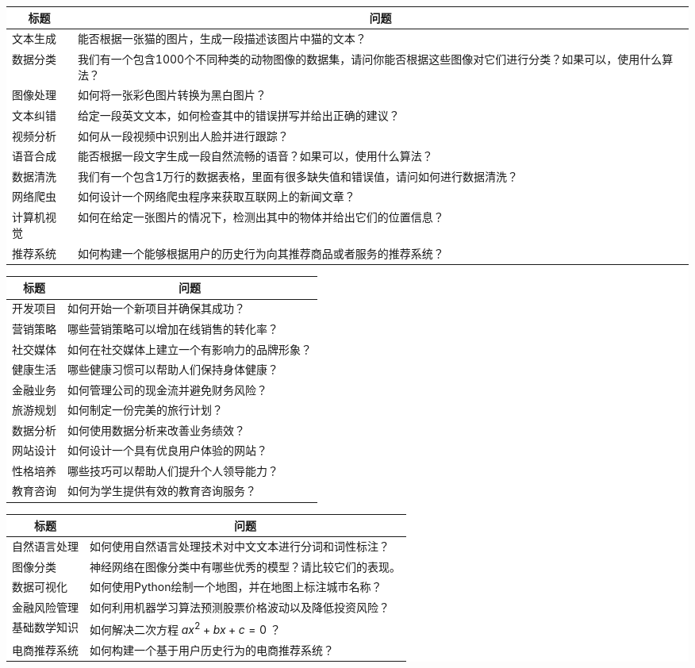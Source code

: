 | 标题 | 问题 |
| --- | --- |
| 文本生成 | 能否根据一张猫的图片，生成一段描述该图片中猫的文本？ |
| 数据分类 | 我们有一个包含1000个不同种类的动物图像的数据集，请问你能否根据这些图像对它们进行分类？如果可以，使用什么算法？ |
| 图像处理 | 如何将一张彩色图片转换为黑白图片？ |
| 文本纠错 | 给定一段英文文本，如何检查其中的错误拼写并给出正确的建议？ |
| 视频分析 | 如何从一段视频中识别出人脸并进行跟踪？ |
| 语音合成 | 能否根据一段文字生成一段自然流畅的语音？如果可以，使用什么算法？ |
| 数据清洗 | 我们有一个包含1万行的数据表格，里面有很多缺失值和错误值，请问如何进行数据清洗？ |
| 网络爬虫 | 如何设计一个网络爬虫程序来获取互联网上的新闻文章？ |
| 计算机视觉 | 如何在给定一张图片的情况下，检测出其中的物体并给出它们的位置信息？ |
| 推荐系统 | 如何构建一个能够根据用户的历史行为向其推荐商品或者服务的推荐系统？ |

| 标题 | 问题 |
| --- | --- |
| 开发项目 | 如何开始一个新项目并确保其成功？ |
| 营销策略 | 哪些营销策略可以增加在线销售的转化率？ |
| 社交媒体 | 如何在社交媒体上建立一个有影响力的品牌形象？ |
| 健康生活 | 哪些健康习惯可以帮助人们保持身体健康？ |
| 金融业务 | 如何管理公司的现金流并避免财务风险？ |
| 旅游规划 | 如何制定一份完美的旅行计划？ |
| 数据分析 | 如何使用数据分析来改善业务绩效？ |
| 网站设计 | 如何设计一个具有优良用户体验的网站？ |
| 性格培养 | 哪些技巧可以帮助人们提升个人领导能力？ |
| 教育咨询 | 如何为学生提供有效的教育咨询服务？ |

| 标题                                   | 问题                                                                                                                                                                                                                                                                                                                                                                                                                                                                                                                                                                                                                                                                  |
|----------------------------------------|--------------------------------------------------------------------------------------------------------------------------------------------------------------------------------------------------------------------------------------------------------------------------------------------------------------------------------------------------------------------------------------------------------------------------------------------------------------------------------------------------------------------------------------------------------------------------------------------------------------------------------------------------------------------------|
| 自然语言处理                          | 如何使用自然语言处理技术对中文文本进行分词和词性标注？                                                                                                                                                                                                                                                                                                                                                                                                                                                                                                                                                            |
| 图像分类                               | 神经网络在图像分类中有哪些优秀的模型？请比较它们的表现。                                                                                                                                                                                                                                                                                                                                                                                                                                                                                                                                                      |
| 数据可视化                             | 如何使用Python绘制一个地图，并在地图上标注城市名称？                                                                                                                                                                                                                                                                                                                                                                                                                                                                                                                                                           |
| 金融风险管理                           | 如何利用机器学习算法预测股票价格波动以及降低投资风险？                                                                                                                                                                                                                                                                                                                                                                                                                                                                                                                                                     |
| 基础数学知识                           | 如何解决二次方程 $ax^2+bx+c=0$ ？                                                                                                                                                                                                                                                                                                                                                                                                                                                                                                                                                                        |
| 电商推荐系统                           | 如何构建一个基于用户历史行为的电商推荐系统？                                                                                                                                                                                                                                                                                                                                                                                                                                                                                                                                                              |